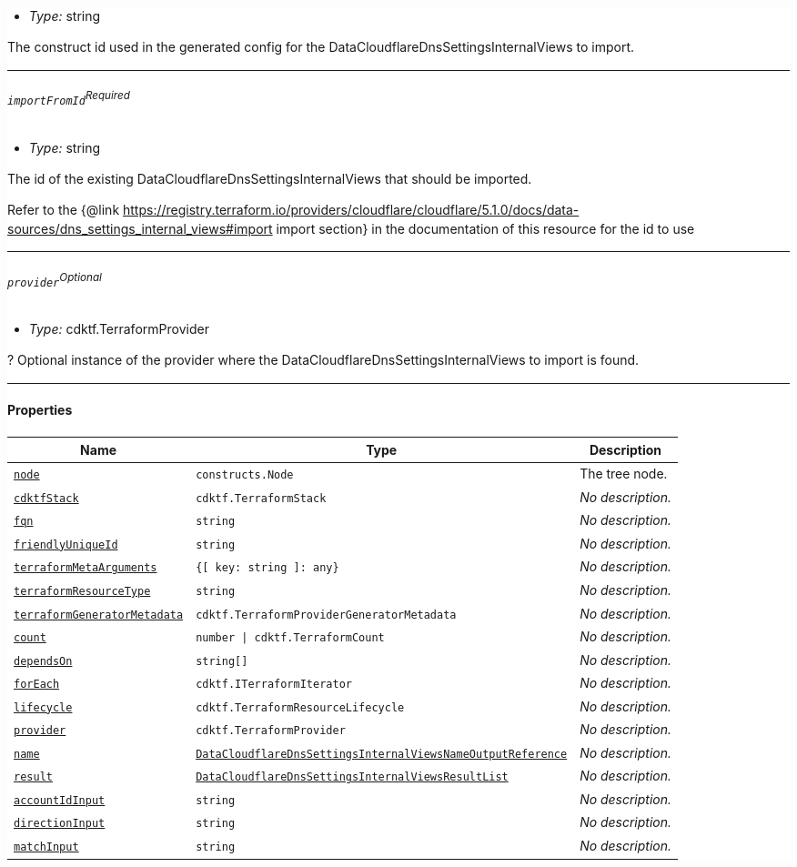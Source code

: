 - *Type:* string

The construct id used in the generated config for the DataCloudflareDnsSettingsInternalViews to import.

---

###### `importFromId`<sup>Required</sup> <a name="importFromId" id="@cdktf/provider-cloudflare.dataCloudflareDnsSettingsInternalViews.DataCloudflareDnsSettingsInternalViews.generateConfigForImport.parameter.importFromId"></a>

- *Type:* string

The id of the existing DataCloudflareDnsSettingsInternalViews that should be imported.

Refer to the {@link https://registry.terraform.io/providers/cloudflare/cloudflare/5.1.0/docs/data-sources/dns_settings_internal_views#import import section} in the documentation of this resource for the id to use

---

###### `provider`<sup>Optional</sup> <a name="provider" id="@cdktf/provider-cloudflare.dataCloudflareDnsSettingsInternalViews.DataCloudflareDnsSettingsInternalViews.generateConfigForImport.parameter.provider"></a>

- *Type:* cdktf.TerraformProvider

? Optional instance of the provider where the DataCloudflareDnsSettingsInternalViews to import is found.

---

#### Properties <a name="Properties" id="Properties"></a>

| **Name** | **Type** | **Description** |
| --- | --- | --- |
| <code><a href="#@cdktf/provider-cloudflare.dataCloudflareDnsSettingsInternalViews.DataCloudflareDnsSettingsInternalViews.property.node">node</a></code> | <code>constructs.Node</code> | The tree node. |
| <code><a href="#@cdktf/provider-cloudflare.dataCloudflareDnsSettingsInternalViews.DataCloudflareDnsSettingsInternalViews.property.cdktfStack">cdktfStack</a></code> | <code>cdktf.TerraformStack</code> | *No description.* |
| <code><a href="#@cdktf/provider-cloudflare.dataCloudflareDnsSettingsInternalViews.DataCloudflareDnsSettingsInternalViews.property.fqn">fqn</a></code> | <code>string</code> | *No description.* |
| <code><a href="#@cdktf/provider-cloudflare.dataCloudflareDnsSettingsInternalViews.DataCloudflareDnsSettingsInternalViews.property.friendlyUniqueId">friendlyUniqueId</a></code> | <code>string</code> | *No description.* |
| <code><a href="#@cdktf/provider-cloudflare.dataCloudflareDnsSettingsInternalViews.DataCloudflareDnsSettingsInternalViews.property.terraformMetaArguments">terraformMetaArguments</a></code> | <code>{[ key: string ]: any}</code> | *No description.* |
| <code><a href="#@cdktf/provider-cloudflare.dataCloudflareDnsSettingsInternalViews.DataCloudflareDnsSettingsInternalViews.property.terraformResourceType">terraformResourceType</a></code> | <code>string</code> | *No description.* |
| <code><a href="#@cdktf/provider-cloudflare.dataCloudflareDnsSettingsInternalViews.DataCloudflareDnsSettingsInternalViews.property.terraformGeneratorMetadata">terraformGeneratorMetadata</a></code> | <code>cdktf.TerraformProviderGeneratorMetadata</code> | *No description.* |
| <code><a href="#@cdktf/provider-cloudflare.dataCloudflareDnsSettingsInternalViews.DataCloudflareDnsSettingsInternalViews.property.count">count</a></code> | <code>number \| cdktf.TerraformCount</code> | *No description.* |
| <code><a href="#@cdktf/provider-cloudflare.dataCloudflareDnsSettingsInternalViews.DataCloudflareDnsSettingsInternalViews.property.dependsOn">dependsOn</a></code> | <code>string[]</code> | *No description.* |
| <code><a href="#@cdktf/provider-cloudflare.dataCloudflareDnsSettingsInternalViews.DataCloudflareDnsSettingsInternalViews.property.forEach">forEach</a></code> | <code>cdktf.ITerraformIterator</code> | *No description.* |
| <code><a href="#@cdktf/provider-cloudflare.dataCloudflareDnsSettingsInternalViews.DataCloudflareDnsSettingsInternalViews.property.lifecycle">lifecycle</a></code> | <code>cdktf.TerraformResourceLifecycle</code> | *No description.* |
| <code><a href="#@cdktf/provider-cloudflare.dataCloudflareDnsSettingsInternalViews.DataCloudflareDnsSettingsInternalViews.property.provider">provider</a></code> | <code>cdktf.TerraformProvider</code> | *No description.* |
| <code><a href="#@cdktf/provider-cloudflare.dataCloudflareDnsSettingsInternalViews.DataCloudflareDnsSettingsInternalViews.property.name">name</a></code> | <code><a href="#@cdktf/provider-cloudflare.dataCloudflareDnsSettingsInternalViews.DataCloudflareDnsSettingsInternalViewsNameOutputReference">DataCloudflareDnsSettingsInternalViewsNameOutputReference</a></code> | *No description.* |
| <code><a href="#@cdktf/provider-cloudflare.dataCloudflareDnsSettingsInternalViews.DataCloudflareDnsSettingsInternalViews.property.result">result</a></code> | <code><a href="#@cdktf/provider-cloudflare.dataCloudflareDnsSettingsInternalViews.DataCloudflareDnsSettingsInternalViewsResultList">DataCloudflareDnsSettingsInternalViewsResultList</a></code> | *No description.* |
| <code><a href="#@cdktf/provider-cloudflare.dataCloudflareDnsSettingsInternalViews.DataCloudflareDnsSettingsInternalViews.property.accountIdInput">accountIdInput</a></code> | <code>string</code> | *No description.* |
| <code><a href="#@cdktf/provider-cloudflare.dataCloudflareDnsSettingsInternalViews.DataCloudflareDnsSettingsInternalViews.property.directionInput">directionInput</a></code> | <code>string</code> | *No description.* |
| <code><a href="#@cdktf/provider-cloudflare.dataCloudflareDnsSettingsInternalViews.DataCloudflareDnsSettingsInternalViews.property.matchInput">matchInput</a></code> | <code>string</code> | *No description.* |